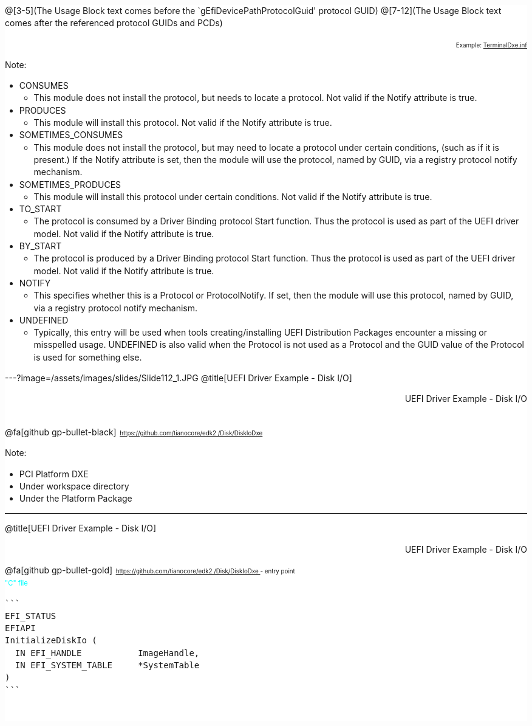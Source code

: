 @[3-5](The Usage Block text comes before the `gEfiDevicePathProtocolGuid' protocol GUID)
@[7-12](The Usage Block text comes after the referenced protocol GUIDs and PCDs)

<p align="right"><span style="font-size:0.7em" >Example: <a href="https://github.com/tianocore/edk2/blob/master/MdeModulePkg/Universal/Console/TerminalDxe/TerminalDxe.inf">TerminalDxe.inf </a></span> </p>

Note:

- CONSUMES
  - This module does not install the protocol, but needs to locate a protocol. Not valid if the Notify attribute is true.
- PRODUCES
  - This module will install this protocol. Not valid if the Notify attribute is true.
- SOMETIMES_CONSUMES
  - This module does not install the protocol, but may need to locate a protocol under certain conditions, (such as if it is present.) If the Notify attribute is set, then the module will use the protocol, named by GUID, via a registry protocol notify mechanism.
- SOMETIMES_PRODUCES
  - This module will install this protocol under certain conditions. Not valid if the Notify attribute is true.
- TO_START
  - The protocol is consumed by a Driver Binding protocol Start function. Thus the protocol is used as part of the UEFI driver model. Not valid if the Notify attribute is true.
- BY_START
  - The protocol is produced by a Driver Binding protocol Start function. Thus the protocol is used as part of the UEFI driver model. Not valid if the Notify attribute is true.
- NOTIFY
  - This specifies whether this is a Protocol or ProtocolNotify. If set, then the module will use this protocol, named by GUID, via a registry protocol notify mechanism.
- UNDEFINED
  - Typically, this entry will be used when tools creating/installing UEFI Distribution Packages encounter a missing or misspelled usage. UNDEFINED is also valid when the Protocol is not used as a Protocol and the GUID value of the Protocol is used for something else.

  
  
  

---?image=/assets/images/slides/Slide112_1.JPG
@title[UEFI Driver Example - Disk I/O]
<p align="right"><span class="gold" >UEFI Driver Example - Disk I/O</span></p>
<br>
@fa[github gp-bullet-black]<span style="font-size:0.7em">&nbsp;&nbsp;<a href="https://github.com/tianocore/edk2/tree/master/MdeModulePkg/Universal/Disk/DiskIoDxe ">https://github.com/tianocore/edk2 /Disk/DiskIoDxe  </a></span><br>

Note:
- PCI Platform DXE
- Under workspace directory
- Under the Platform Package

---
@title[UEFI Driver Example - Disk I/O]
<p align="right"><span class="gold" >UEFI Driver Example - Disk I/O</span></p>
@fa[github gp-bullet-gold]<span style="font-size:0.7em">&nbsp;&nbsp;<a href="https://github.com/tianocore/edk2/tree/master/MdeModulePkg/Universal/Disk/DiskIoDxe ">https://github.com/tianocore/edk2 /Disk/DiskIoDxe  </a>- entry point</span><br>
<div class="left2">
<span style="font-size:0.8em" ><font color="cyan">"C" file</font></span>
<pre>
```
EFI_STATUS
EFIAPI
InitializeDiskIo (
  IN EFI_HANDLE           ImageHandle,
  IN EFI_SYSTEM_TABLE     *SystemTable
)
```